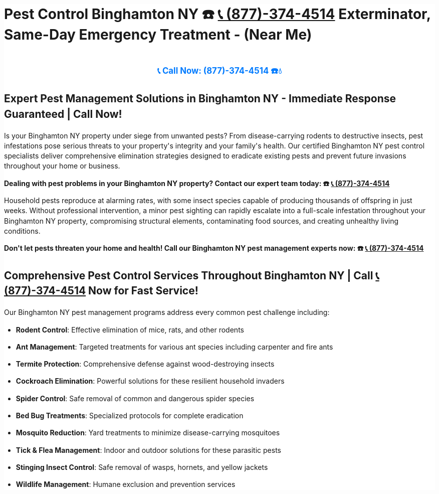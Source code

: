 # Pest Control Binghamton NY ☎️ [📞 (877)-374-4514](https://pest-control-4514.netlify.app) Exterminator, Same-Day Emergency Treatment - (Near Me)
# 

<p align="center" style="font-size: 1.2em; font-weight: bold; margin: 20px 0;">
  <a href="https://pest-control-4514.netlify.app" target="_blank" style="color: #007BFF; text-decoration: none;">📞 Call Now: (877)-374-4514 ☎️💧</a>
</p>

## Expert Pest Management Solutions in Binghamton NY - Immediate Response Guaranteed | Call  Now!

Is your Binghamton NY property under siege from unwanted pests? From disease-carrying rodents to destructive insects, pest infestations pose serious threats to your property's integrity and your family's health. Our certified Binghamton NY pest control specialists deliver comprehensive elimination strategies designed to eradicate existing pests and prevent future invasions throughout your home or business.

**Dealing with pest problems in your Binghamton NY property? Contact our expert team today: ☎️ [📞 (877)-374-4514](https://pest-control-4514.netlify.app)**

Household pests reproduce at alarming rates, with some insect species capable of producing thousands of offspring in just weeks. Without professional intervention, a minor pest sighting can rapidly escalate into a full-scale infestation throughout your Binghamton NY property, compromising structural elements, contaminating food sources, and creating unhealthy living conditions.

**Don't let pests threaten your home and health! Call our Binghamton NY pest management experts now: ☎️ [📞 (877)-374-4514](https://pest-control-4514.netlify.app)**

## Comprehensive Pest Control Services Throughout Binghamton NY | Call [📞 (877)-374-4514](https://pest-control-4514.netlify.app) Now for Fast Service!

Our Binghamton NY pest management programs address every common pest challenge including:

- **Rodent Control**: Effective elimination of mice, rats, and other rodents  

- **Ant Management**: Targeted treatments for various ant species including carpenter and fire ants  

- **Termite Protection**: Comprehensive defense against wood-destroying insects  

- **Cockroach Elimination**: Powerful solutions for these resilient household invaders  

- **Spider Control**: Safe removal of common and dangerous spider species  

- **Bed Bug Treatments**: Specialized protocols for complete eradication  

- **Mosquito Reduction**: Yard treatments to minimize disease-carrying mosquitoes  

- **Tick & Flea Management**: Indoor and outdoor solutions for these parasitic pests  

- **Stinging Insect Control**: Safe removal of wasps, hornets, and yellow jackets  

- **Wildlife Management**: Humane exclusion and prevention services  
